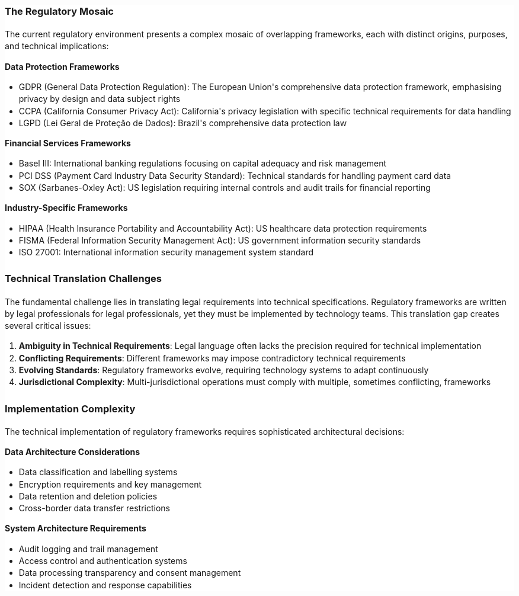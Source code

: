 ### The Regulatory Mosaic

The current regulatory environment presents a complex mosaic of overlapping frameworks, each with distinct origins, purposes, and technical implications:

**Data Protection Frameworks**
- GDPR (General Data Protection Regulation): The European Union's comprehensive data protection framework, emphasising privacy by design and data subject rights
- CCPA (California Consumer Privacy Act): California's privacy legislation with specific technical requirements for data handling
- LGPD (Lei Geral de Proteção de Dados): Brazil's comprehensive data protection law

**Financial Services Frameworks**
- Basel III: International banking regulations focusing on capital adequacy and risk management
- PCI DSS (Payment Card Industry Data Security Standard): Technical standards for handling payment card data
- SOX (Sarbanes-Oxley Act): US legislation requiring internal controls and audit trails for financial reporting

**Industry-Specific Frameworks**
- HIPAA (Health Insurance Portability and Accountability Act): US healthcare data protection requirements
- FISMA (Federal Information Security Management Act): US government information security standards
- ISO 27001: International information security management system standard

### Technical Translation Challenges

The fundamental challenge lies in translating legal requirements into technical specifications. Regulatory frameworks are written by legal professionals for legal professionals, yet they must be implemented by technology teams. This translation gap creates several critical issues:

1. **Ambiguity in Technical Requirements**: Legal language often lacks the precision required for technical implementation
2. **Conflicting Requirements**: Different frameworks may impose contradictory technical requirements
3. **Evolving Standards**: Regulatory frameworks evolve, requiring technology systems to adapt continuously
4. **Jurisdictional Complexity**: Multi-jurisdictional operations must comply with multiple, sometimes conflicting, frameworks

### Implementation Complexity

The technical implementation of regulatory frameworks requires sophisticated architectural decisions:

**Data Architecture Considerations**
- Data classification and labelling systems
- Encryption requirements and key management
- Data retention and deletion policies
- Cross-border data transfer restrictions

**System Architecture Requirements**
- Audit logging and trail management
- Access control and authentication systems
- Data processing transparency and consent management
- Incident detection and response capabilities
